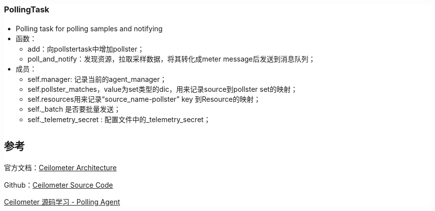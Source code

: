 ### **PollingTask**

- Polling task for polling samples and notifying
- 函数：
  - add：向pollstertask中增加pollster；
  - poll_and_notify：发现资源，拉取采样数据，将其转化成meter message后发送到消息队列；
- 成员：
  - self.manager: 记录当前的agent_manager；
  - self.pollster_matches，value为set类型的dic，用来记录source到pollster set的映射；
  - self.resources用来记录“source_name-pollster” key 到Resource的映射；
  - self._batch 是否要批量发送；
  - self._telemetry_secret : 配置文件中的_telemetry_secret；

## 参考

官方文档：[Ceilometer Architecture](http://docs.openstack.org/developer/ceilometer/architecture.html) 

Github：[Ceilometer Source Code](https://github.com/openstack/ceilometer)

 [Ceilometer 源码学习 - Polling Agent](http://catkang.github.io/2015/11/03/source-ceilometer-polling.html)